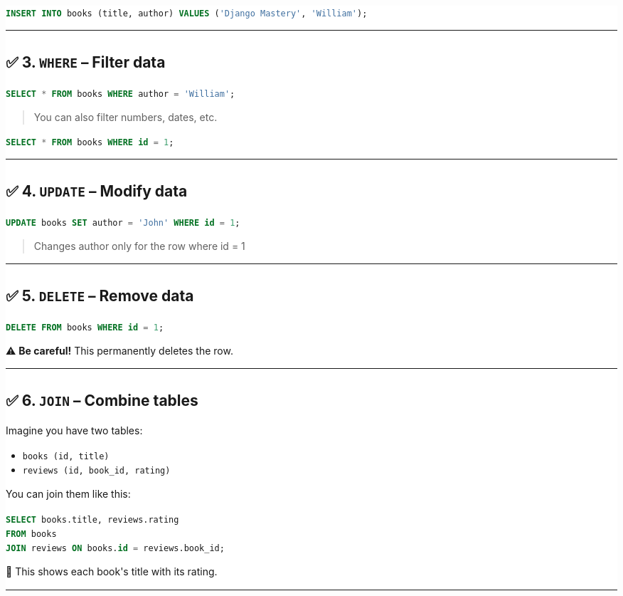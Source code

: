 ```sql
INSERT INTO books (title, author) VALUES ('Django Mastery', 'William');
```

---

## ✅ 3. `WHERE` – Filter data

```sql
SELECT * FROM books WHERE author = 'William';
```

> You can also filter numbers, dates, etc.

```sql
SELECT * FROM books WHERE id = 1;
```

---

## ✅ 4. `UPDATE` – Modify data

```sql
UPDATE books SET author = 'John' WHERE id = 1;
```

> Changes author only for the row where id = 1

---

## ✅ 5. `DELETE` – Remove data

```sql
DELETE FROM books WHERE id = 1;
```

⚠️ **Be careful!** This permanently deletes the row.

---

## ✅ 6. `JOIN` – Combine tables

Imagine you have two tables:

* `books (id, title)`
* `reviews (id, book_id, rating)`

You can join them like this:

```sql
SELECT books.title, reviews.rating
FROM books
JOIN reviews ON books.id = reviews.book_id;
```

🔗 This shows each book's title with its rating.

---
